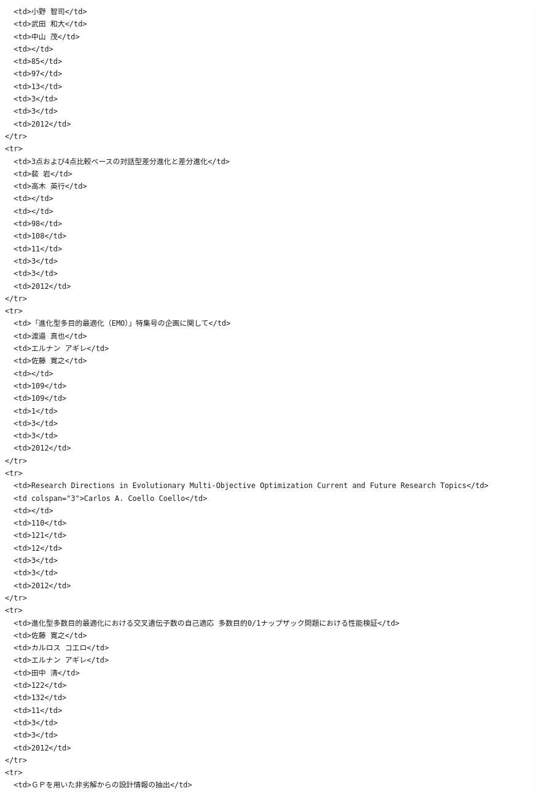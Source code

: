       <td>小野 智司</td>
      <td>武田 和大</td>
      <td>中山 茂</td>
      <td></td>
      <td>85</td>
      <td>97</td>
      <td>13</td>
      <td>3</td>
      <td>3</td>
      <td>2012</td>
    </tr>
    <tr>
      <td>3点および4点比較ベースの対話型差分進化と差分進化</td>
      <td>裴 岩</td>
      <td>高木 英行</td>
      <td></td>
      <td></td>
      <td>98</td>
      <td>108</td>
      <td>11</td>
      <td>3</td>
      <td>3</td>
      <td>2012</td>
    </tr>
    <tr>
      <td>「進化型多目的最適化（EMO）」特集号の企画に関して</td>
      <td>渡邉 真也</td>
      <td>エルナン アギレ</td>
      <td>佐藤 寛之</td>
      <td></td>
      <td>109</td>
      <td>109</td>
      <td>1</td>
      <td>3</td>
      <td>3</td>
      <td>2012</td>
    </tr>
    <tr>
      <td>Research Directions in Evolutionary Multi-Objective Optimization Current and Future Research Topics</td>
      <td colspan="3">Carlos A. Coello Coello</td>
      <td></td>
      <td>110</td>
      <td>121</td>
      <td>12</td>
      <td>3</td>
      <td>3</td>
      <td>2012</td>
    </tr>
    <tr>
      <td>進化型多数目的最適化における交叉遺伝子数の自己適応 多数目的0/1ナップザック問題における性能検証</td>
      <td>佐藤 寛之</td>
      <td>カルロス コエロ</td>
      <td>エルナン アギレ</td>
      <td>田中 清</td>
      <td>122</td>
      <td>132</td>
      <td>11</td>
      <td>3</td>
      <td>3</td>
      <td>2012</td>
    </tr>
    <tr>
      <td>ＧＰを用いた非劣解からの設計情報の抽出</td>
